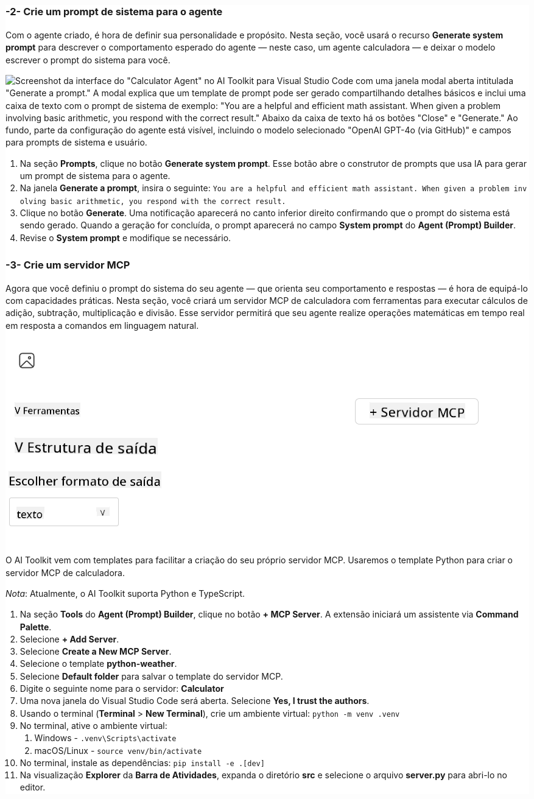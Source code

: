 ### -2- Crie um prompt de sistema para o agente

Com o agente criado, é hora de definir sua personalidade e propósito. Nesta seção, você usará o recurso **Generate system prompt** para descrever o comportamento esperado do agente — neste caso, um agente calculadora — e deixar o modelo escrever o prompt do sistema para você.

![Screenshot da interface do "Calculator Agent" no AI Toolkit para Visual Studio Code com uma janela modal aberta intitulada "Generate a prompt." A modal explica que um template de prompt pode ser gerado compartilhando detalhes básicos e inclui uma caixa de texto com o prompt de sistema de exemplo: "You are a helpful and efficient math assistant. When given a problem involving basic arithmetic, you respond with the correct result." Abaixo da caixa de texto há os botões "Close" e "Generate." Ao fundo, parte da configuração do agente está visível, incluindo o modelo selecionado "OpenAI GPT-4o (via GitHub)" e campos para prompts de sistema e usuário.](../../../../translated_images/aitk-generate-prompt.0d4292407c15282bf714e327f5d3d833389324004135727ef28adc22dbbb4e8f.pt.png)

1. Na seção **Prompts**, clique no botão **Generate system prompt**. Esse botão abre o construtor de prompts que usa IA para gerar um prompt de sistema para o agente.
1. Na janela **Generate a prompt**, insira o seguinte: `You are a helpful and efficient math assistant. When given a problem involving basic arithmetic, you respond with the correct result.`
1. Clique no botão **Generate**. Uma notificação aparecerá no canto inferior direito confirmando que o prompt do sistema está sendo gerado. Quando a geração for concluída, o prompt aparecerá no campo **System prompt** do **Agent (Prompt) Builder**.
1. Revise o **System prompt** e modifique se necessário.

### -3- Crie um servidor MCP

Agora que você definiu o prompt do sistema do seu agente — que orienta seu comportamento e respostas — é hora de equipá-lo com capacidades práticas. Nesta seção, você criará um servidor MCP de calculadora com ferramentas para executar cálculos de adição, subtração, multiplicação e divisão. Esse servidor permitirá que seu agente realize operações matemáticas em tempo real em resposta a comandos em linguagem natural.

!["Screenshot da seção inferior da interface do Calculator Agent no AI Toolkit para Visual Studio Code. Mostra menus expansíveis para “Tools” e “Structure output,” junto com um menu suspenso rotulado “Choose output format” configurado para “text.” À direita, há um botão rotulado “+ MCP Server” para adicionar um servidor Model Context Protocol. Um ícone de imagem está acima da seção Tools.](../../../../translated_images/aitk-add-mcp-server.9b158809336d87e8076eb5954846040a7370c88046639a09e766398c8855c3d3.pt.png)

O AI Toolkit vem com templates para facilitar a criação do seu próprio servidor MCP. Usaremos o template Python para criar o servidor MCP de calculadora.

*Nota*: Atualmente, o AI Toolkit suporta Python e TypeScript.

1. Na seção **Tools** do **Agent (Prompt) Builder**, clique no botão **+ MCP Server**. A extensão iniciará um assistente via **Command Palette**.
1. Selecione **+ Add Server**.
1. Selecione **Create a New MCP Server**.
1. Selecione o template **python-weather**.
1. Selecione **Default folder** para salvar o template do servidor MCP.
1. Digite o seguinte nome para o servidor: **Calculator**
1. Uma nova janela do Visual Studio Code será aberta. Selecione **Yes, I trust the authors**.
1. Usando o terminal (**Terminal** > **New Terminal**), crie um ambiente virtual: `python -m venv .venv`
1. No terminal, ative o ambiente virtual:
    1. Windows - `.venv\Scripts\activate`
    1. macOS/Linux - `source venv/bin/activate`
1. No terminal, instale as dependências: `pip install -e .[dev]`
1. Na visualização **Explorer** da **Barra de Atividades**, expanda o diretório **src** e selecione o arquivo **server.py** para abri-lo no editor.